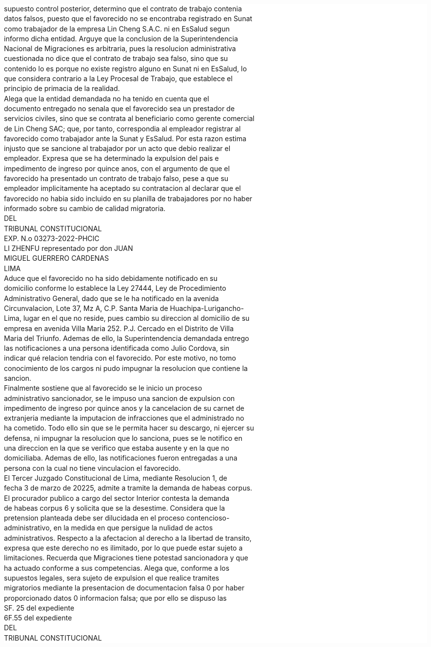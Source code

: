 supuesto control posterior, determino que el contrato de trabajo contenia  
datos falsos, puesto que el favorecido no se encontraba registrado en Sunat  
como trabajador de la empresa Lin Cheng S.A.C. ni en EsSalud segun  
informo dicha entidad. Arguye que la conclusion de la Superintendencia  
Nacional de Migraciones es arbitraria, pues la resolucion administrativa  
cuestionada no dice que el contrato de trabajo sea falso, sino que su  
contenido lo es porque no existe registro alguno en Sunat ni en EsSalud, lo  
que considera contrario a la Ley Procesal de Trabajo, que establece el  
principio de primacia de la realidad.  
Alega que la entidad demandada no ha tenido en cuenta que el  
documento entregado no senala que el favorecido sea un prestador de  
servicios civiles, sino que se contrata al beneficiario como gerente comercial  
de Lin Cheng SAC; que, por tanto, correspondia al empleador registrar al  
favorecido como trabajador ante la Sunat y EsSalud. Por esta razon estima  
injusto que se sancione al trabajador por un acto que debio realizar el  
empleador. Expresa que se ha determinado la expulsion del pais e  
impedimento de ingreso por quince anos, con el argumento de que el  
favorecido ha presentado un contrato de trabajo falso, pese a que su  
empleador implicitamente ha aceptado su contratacion al declarar que el  
favorecido no habia sido incluido en su planilla de trabajadores por no haber  
informado sobre su cambio de calidad migratoria.  
DEL  
TRIBUNAL CONSTITUCIONAL  
EXP. N.o 03273-2022-PHCIC  
LI ZHENFU representado por don JUAN  
MIGUEL GUERRERO CARDENAS  
LIMA  
Aduce que el favorecido no ha sido debidamente notificado en su  
domicilio conforme lo establece la Ley 27444, Ley de Procedimiento  
Administrativo General, dado que se le ha notificado en la avenida  
Circunvalacion, Lote 37, Mz A, C.P. Santa Maria de Huachipa-Lurigancho-  
Lima, lugar en el que no reside, pues cambio su direccion al domicilio de su  
empresa en avenida Villa Maria 252. P.J. Cercado en el Distrito de Villa  
Maria del Triunfo. Ademas de ello, la Superintendencia demandada entrego  
las notificaciones a una persona identificada como Julio Cordova, sin  
indicar qué relacion tendria con el favorecido. Por este motivo, no tomo  
conocimiento de los cargos ni pudo impugnar la resolucion que contiene la  
sancion.  
Finalmente sostiene que al favorecido se le inicio un proceso  
administrativo sancionador, se le impuso una sancion de expulsion con  
impedimento de ingreso por quince anos y la cancelacion de su carnet de  
extranjeria mediante la imputacion de infracciones que el administrado no  
ha cometido. Todo ello sin que se le permita hacer su descargo, ni ejercer su  
defensa, ni impugnar la resolucion que lo sanciona, pues se le notifico en  
una direccion en la que se verifico que estaba ausente y en la que no  
domiciliaba. Ademas de ello, las notificaciones fueron entregadas a una  
persona con la cual no tiene vinculacion el favorecido.  
El Tercer Juzgado Constitucional de Lima, mediante Resolucion 1, de  
fecha 3 de marzo de 20225, admite a tramite la demanda de habeas corpus.  
El procurador publico a cargo del sector Interior contesta la demanda  
de habeas corpus 6 y solicita que se la desestime. Considera que la  
pretension planteada debe ser dilucidada en el proceso contencioso-  
administrativo, en la medida en que persigue la nulidad de actos  
administrativos. Respecto a la afectacion al derecho a la libertad de transito,  
expresa que este derecho no es ilimitado, por lo que puede estar sujeto a  
limitaciones. Recuerda que Migraciones tiene potestad sancionadora y que  
ha actuado conforme a sus competencias. Alega que, conforme a los  
supuestos legales, sera sujeto de expulsion el que realice tramites  
migratorios mediante la presentacion de documentacion falsa 0 por haber  
proporcionado datos 0 informacion falsa; que por ello se dispuso las  
SF. 25 del expediente  
6F.55 del expediente  
DEL  
TRIBUNAL CONSTITUCIONAL  